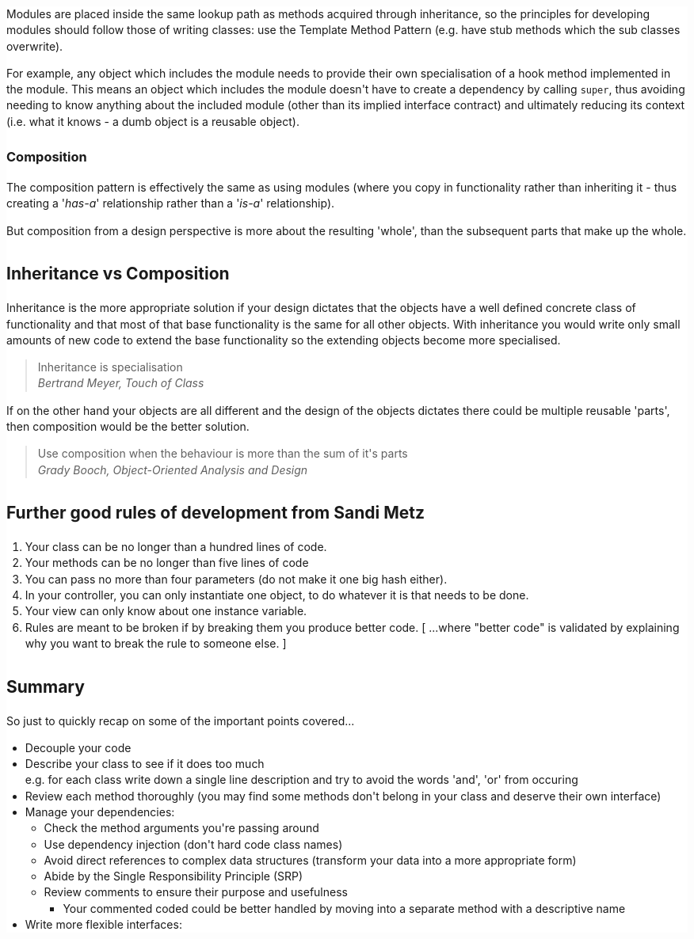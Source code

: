 Modules are placed inside the same lookup path as methods acquired through inheritance, so the principles for developing modules should follow those of writing classes: use the Template Method Pattern (e.g. have stub methods which the sub classes overwrite). 

For example, any object which includes the module needs to provide their own specialisation of a hook method implemented in the module. This means an object which includes the module doesn't have to create a dependency by calling `super`, thus avoiding needing to know anything about the included module (other than its implied interface contract) and ultimately reducing its context (i.e. what it knows - a dumb object is a reusable object). 

### Composition

The composition pattern is effectively the same as using modules (where you copy in functionality rather than inheriting it - thus creating a '*has-a*' relationship rather than a '*is-a*' relationship). 

But composition from a design perspective is more about the resulting 'whole', than the subsequent parts that make up the whole. 

## Inheritance vs Composition

Inheritance is the more appropriate solution if your design dictates that the objects have a well defined concrete class of functionality and that most of that base functionality is the same for all other objects. With inheritance you would write only small amounts of new code to extend the base functionality so the extending objects become more specialised.

> Inheritance is specialisation  
*Bertrand Meyer, Touch of Class*

If on the other hand your objects are all different and the design of the objects dictates there could be multiple reusable 'parts', then composition would be the better solution.

> Use composition when the behaviour is more than the sum of it's parts  
*Grady Booch, Object-Oriented Analysis and Design*

## Further good rules of development from Sandi Metz

1. Your class can be no longer than a hundred lines of code.
2. Your methods can be no longer than five lines of code
3. You can pass no more than four parameters (do not make it one big hash either).
4. In your controller, you can only instantiate one object, to do whatever it is that needs to be done.
5. Your view can only know about one instance variable.
6. Rules are meant to be broken if by breaking them you produce better code. [ ...where "better code" is validated by explaining why you want to break the rule to someone else. ]

## Summary

So just to quickly recap on some of the important points covered... 

- Decouple your code
- Describe your class to see if it does too much  
e.g. for each class write down a single line description and try to avoid the words 'and', 'or' from occuring
- Review each method thoroughly (you may find some methods don't belong in your class and deserve their own interface)
- Manage your dependencies:
    - Check the method arguments you're passing around
    - Use dependency injection (don't hard code class names)
    - Avoid direct references to complex data structures (transform your data into a more appropriate form)
    - Abide by the Single Responsibility Principle (SRP)
    - Review comments to ensure their purpose and usefulness
        - Your commented coded could be better handled by moving into a separate method with a descriptive name
- Write more flexible interfaces: